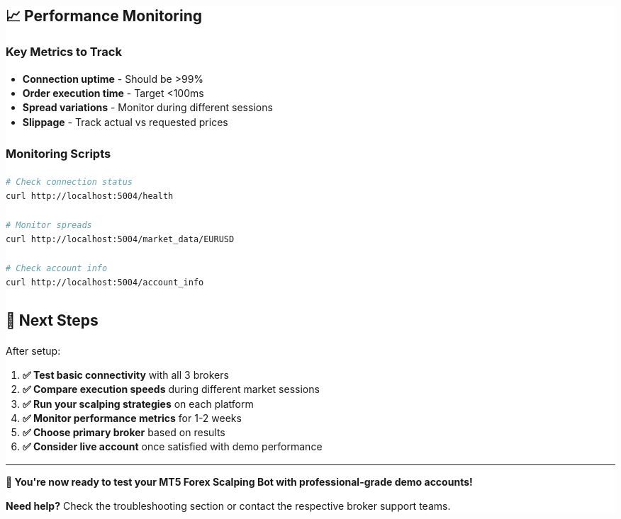 ```json
```

## 📈 Performance Monitoring

### Key Metrics to Track
- **Connection uptime** - Should be >99%
- **Order execution time** - Target <100ms
- **Spread variations** - Monitor during different sessions
- **Slippage** - Track actual vs requested prices

### Monitoring Scripts
```bash
# Check connection status
curl http://localhost:5004/health

# Monitor spreads
curl http://localhost:5004/market_data/EURUSD

# Check account info
curl http://localhost:5004/account_info
```

## 🎯 Next Steps

After setup:

1. **✅ Test basic connectivity** with all 3 brokers
2. **✅ Compare execution speeds** during different market sessions  
3. **✅ Run your scalping strategies** on each platform
4. **✅ Monitor performance metrics** for 1-2 weeks
5. **✅ Choose primary broker** based on results
6. **✅ Consider live account** once satisfied with demo performance

---

**🎉 You're now ready to test your MT5 Forex Scalping Bot with professional-grade demo accounts!**

**Need help?** Check the troubleshooting section or contact the respective broker support teams.